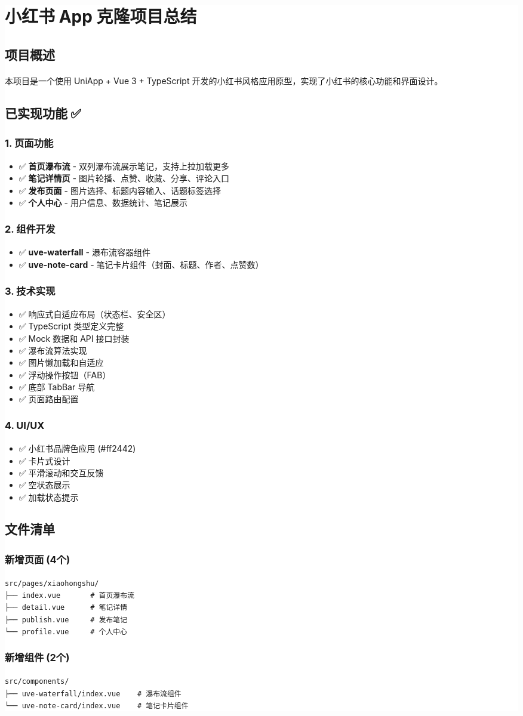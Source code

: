 # 小红书 App 克隆项目总结

## 项目概述

本项目是一个使用 UniApp + Vue 3 + TypeScript 开发的小红书风格应用原型，实现了小红书的核心功能和界面设计。

## 已实现功能 ✅

### 1. 页面功能
- ✅ **首页瀑布流** - 双列瀑布流展示笔记，支持上拉加载更多
- ✅ **笔记详情页** - 图片轮播、点赞、收藏、分享、评论入口
- ✅ **发布页面** - 图片选择、标题内容输入、话题标签选择
- ✅ **个人中心** - 用户信息、数据统计、笔记展示

### 2. 组件开发
- ✅ **uve-waterfall** - 瀑布流容器组件
- ✅ **uve-note-card** - 笔记卡片组件（封面、标题、作者、点赞数）

### 3. 技术实现
- ✅ 响应式自适应布局（状态栏、安全区）
- ✅ TypeScript 类型定义完整
- ✅ Mock 数据和 API 接口封装
- ✅ 瀑布流算法实现
- ✅ 图片懒加载和自适应
- ✅ 浮动操作按钮（FAB）
- ✅ 底部 TabBar 导航
- ✅ 页面路由配置

### 4. UI/UX
- ✅ 小红书品牌色应用 (#ff2442)
- ✅ 卡片式设计
- ✅ 平滑滚动和交互反馈
- ✅ 空状态展示
- ✅ 加载状态提示

## 文件清单

### 新增页面 (4个)
```
src/pages/xiaohongshu/
├── index.vue       # 首页瀑布流
├── detail.vue      # 笔记详情
├── publish.vue     # 发布笔记
└── profile.vue     # 个人中心
```

### 新增组件 (2个)
```
src/components/
├── uve-waterfall/index.vue    # 瀑布流组件
└── uve-note-card/index.vue    # 笔记卡片组件
```
